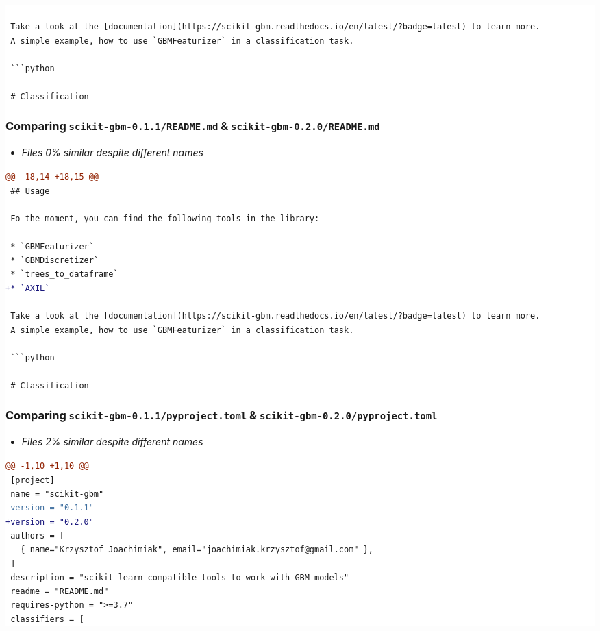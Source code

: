 ```diff
 
 Take a look at the [documentation](https://scikit-gbm.readthedocs.io/en/latest/?badge=latest) to learn more.
 A simple example, how to use `GBMFeaturizer` in a classification task.
 
 ```python
 
 # Classification
```

### Comparing `scikit-gbm-0.1.1/README.md` & `scikit-gbm-0.2.0/README.md`

 * *Files 0% similar despite different names*

```diff
@@ -18,14 +18,15 @@
 ## Usage
 
 Fo the moment, you can find the following tools in the library:
 
 * `GBMFeaturizer`
 * `GBMDiscretizer`
 * `trees_to_dataframe`
+* `AXIL`
 
 Take a look at the [documentation](https://scikit-gbm.readthedocs.io/en/latest/?badge=latest) to learn more.
 A simple example, how to use `GBMFeaturizer` in a classification task.
 
 ```python
 
 # Classification
```

### Comparing `scikit-gbm-0.1.1/pyproject.toml` & `scikit-gbm-0.2.0/pyproject.toml`

 * *Files 2% similar despite different names*

```diff
@@ -1,10 +1,10 @@
 [project]
 name = "scikit-gbm"
-version = "0.1.1"
+version = "0.2.0"
 authors = [
   { name="Krzysztof Joachimiak", email="joachimiak.krzysztof@gmail.com" },
 ]
 description = "scikit-learn compatible tools to work with GBM models"
 readme = "README.md"
 requires-python = ">=3.7"
 classifiers = [
```
